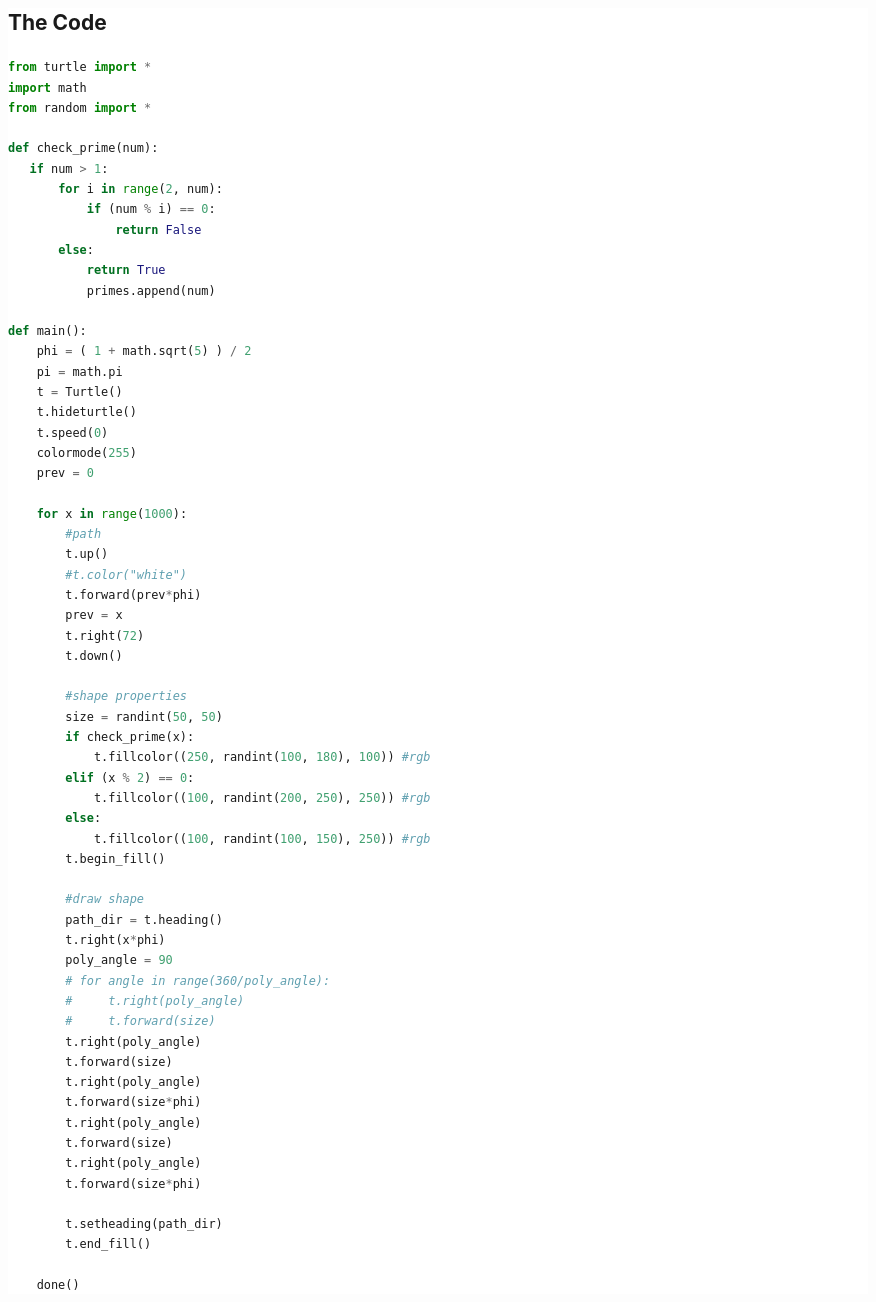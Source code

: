 ## The Code
```python
from turtle import *
import math
from random import *

def check_prime(num):
   if num > 1:
       for i in range(2, num):
           if (num % i) == 0:
               return False
       else:
           return True
           primes.append(num)

def main():
    phi = ( 1 + math.sqrt(5) ) / 2
    pi = math.pi
    t = Turtle()
    t.hideturtle()
    t.speed(0)
    colormode(255)
    prev = 0

    for x in range(1000):
        #path
        t.up()
        #t.color("white")
        t.forward(prev*phi)
        prev = x
        t.right(72)
        t.down()

        #shape properties
        size = randint(50, 50)
        if check_prime(x):
            t.fillcolor((250, randint(100, 180), 100)) #rgb
        elif (x % 2) == 0:
            t.fillcolor((100, randint(200, 250), 250)) #rgb
        else:
            t.fillcolor((100, randint(100, 150), 250)) #rgb
        t.begin_fill()

        #draw shape
        path_dir = t.heading()
        t.right(x*phi)
        poly_angle = 90
        # for angle in range(360/poly_angle):
        #     t.right(poly_angle)
        #     t.forward(size)
        t.right(poly_angle)
        t.forward(size)
        t.right(poly_angle)
        t.forward(size*phi)
        t.right(poly_angle)
        t.forward(size)
        t.right(poly_angle)
        t.forward(size*phi)

        t.setheading(path_dir)
        t.end_fill()

    done()
```